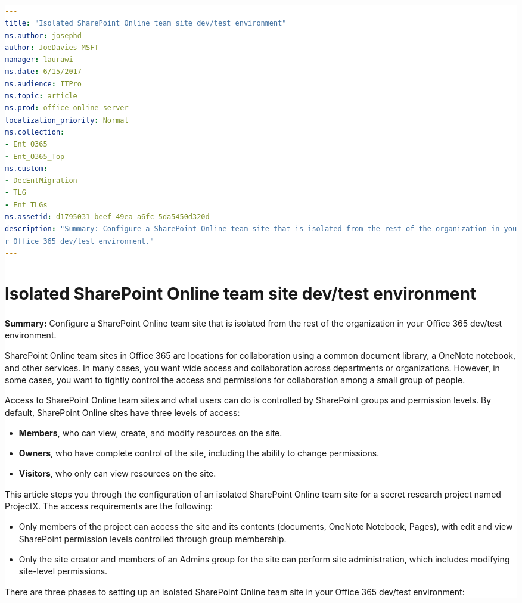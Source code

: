 ```yaml
---
title: "Isolated SharePoint Online team site dev/test environment"
ms.author: josephd
author: JoeDavies-MSFT
manager: laurawi
ms.date: 6/15/2017
ms.audience: ITPro
ms.topic: article
ms.prod: office-online-server
localization_priority: Normal
ms.collection:
- Ent_O365
- Ent_O365_Top
ms.custom:
- DecEntMigration
- TLG
- Ent_TLGs
ms.assetid: d1795031-beef-49ea-a6fc-5da5450d320d
description: "Summary: Configure a SharePoint Online team site that is isolated from the rest of the organization in your Office 365 dev/test environment."
---
```


# Isolated SharePoint Online team site dev/test environment

 **Summary:** Configure a SharePoint Online team site that is isolated from the rest of the organization in your Office 365 dev/test environment.
  
SharePoint Online team sites in Office 365 are locations for collaboration using a common document library, a OneNote notebook, and other services. In many cases, you want wide access and collaboration across departments or organizations. However, in some cases, you want to tightly control the access and permissions for collaboration among a small group of people.
  
Access to SharePoint Online team sites and what users can do is controlled by SharePoint groups and permission levels. By default, SharePoint Online sites have three levels of access:
  
- **Members**, who can view, create, and modify resources on the site.
    
- **Owners**, who have complete control of the site, including the ability to change permissions.
    
- **Visitors**, who only can view resources on the site.
    
This article steps you through the configuration of an isolated SharePoint Online team site for a secret research project named ProjectX. The access requirements are the following:
  
- Only members of the project can access the site and its contents (documents, OneNote Notebook, Pages), with edit and view SharePoint permission levels controlled through group membership.
    
- Only the site creator and members of an Admins group for the site can perform site administration, which includes modifying site-level permissions.
    
There are three phases to setting up an isolated SharePoint Online team site in your Office 365 dev/test environment:
  